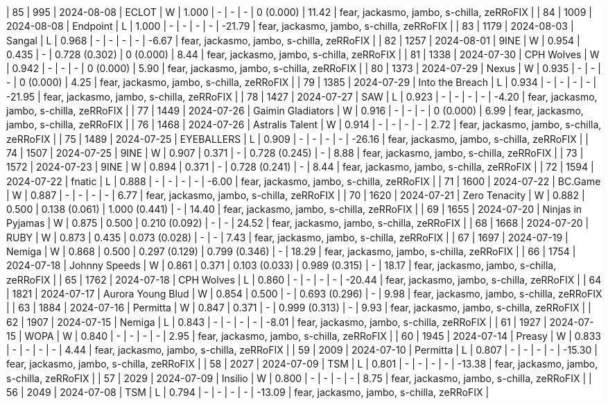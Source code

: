 |           85 |      995 | 2024-08-08 | ECLOT             | W   | 1.000      | -            | -                | -                | 0 (0.000) |    11.42 | fear, jackasmo, jambo, s-chilla, zeRRoFIX |
|           84 |     1009 | 2024-08-08 | Endpoint          | L   | 1.000      | -            | -                | -                | -         |   -21.79 | fear, jackasmo, jambo, s-chilla, zeRRoFIX |
|           83 |     1179 | 2024-08-03 | Sangal            | L   | 0.968      | -            | -                | -                | -         |    -6.67 | fear, jackasmo, jambo, s-chilla, zeRRoFIX |
|           82 |     1257 | 2024-08-01 | 9INE              | W   | 0.954      | 0.435        | -                | 0.728 (0.302)    | 0 (0.000) |     8.44 | fear, jackasmo, jambo, s-chilla, zeRRoFIX |
|           81 |     1338 | 2024-07-30 | CPH Wolves        | W   | 0.942      | -            | -                | -                | 0 (0.000) |     5.90 | fear, jackasmo, jambo, s-chilla, zeRRoFIX |
|           80 |     1373 | 2024-07-29 | Nexus             | W   | 0.935      | -            | -                | -                | 0 (0.000) |     4.25 | fear, jackasmo, jambo, s-chilla, zeRRoFIX |
|           79 |     1385 | 2024-07-29 | Into the Breach   | L   | 0.934      | -            | -                | -                | -         |   -21.95 | fear, jackasmo, jambo, s-chilla, zeRRoFIX |
|           78 |     1427 | 2024-07-27 | SAW               | L   | 0.923      | -            | -                | -                | -         |    -4.20 | fear, jackasmo, jambo, s-chilla, zeRRoFIX |
|           77 |     1449 | 2024-07-26 | Gaimin Gladiators | W   | 0.916      | -            | -                | -                | 0 (0.000) |     6.99 | fear, jackasmo, jambo, s-chilla, zeRRoFIX |
|           76 |     1468 | 2024-07-26 | Astralis Talent   | W   | 0.914      | -            | -                | -                | -         |     2.72 | fear, jackasmo, jambo, s-chilla, zeRRoFIX |
|           75 |     1489 | 2024-07-25 | EYEBALLERS        | L   | 0.909      | -            | -                | -                | -         |   -26.16 | fear, jackasmo, jambo, s-chilla, zeRRoFIX |
|           74 |     1507 | 2024-07-25 | 9INE              | W   | 0.907      | 0.371        | -                | 0.728 (0.245)    | -         |     8.88 | fear, jackasmo, jambo, s-chilla, zeRRoFIX |
|           73 |     1572 | 2024-07-23 | 9INE              | W   | 0.894      | 0.371        | -                | 0.728 (0.241)    | -         |     8.44 | fear, jackasmo, jambo, s-chilla, zeRRoFIX |
|           72 |     1594 | 2024-07-22 | fnatic            | L   | 0.888      | -            | -                | -                | -         |    -6.00 | fear, jackasmo, jambo, s-chilla, zeRRoFIX |
|           71 |     1600 | 2024-07-22 | BC.Game           | W   | 0.887      | -            | -                | -                | -         |     6.77 | fear, jackasmo, jambo, s-chilla, zeRRoFIX |
|           70 |     1620 | 2024-07-21 | Zero Tenacity     | W   | 0.882      | 0.500        | 0.138 (0.061)    | 1.000 (0.441)    | -         |    14.40 | fear, jackasmo, jambo, s-chilla, zeRRoFIX |
|           69 |     1655 | 2024-07-20 | Ninjas in Pyjamas | W   | 0.875      | 0.500        | 0.210 (0.092)    | -                | -         |    24.52 | fear, jackasmo, jambo, s-chilla, zeRRoFIX |
|           68 |     1668 | 2024-07-20 | RUBY              | W   | 0.873      | 0.435        | 0.073 (0.028)    | -                | -         |     7.43 | fear, jackasmo, jambo, s-chilla, zeRRoFIX |
|           67 |     1697 | 2024-07-19 | Nemiga            | W   | 0.868      | 0.500        | 0.297 (0.129)    | 0.799 (0.346)    | -         |    18.29 | fear, jackasmo, jambo, s-chilla, zeRRoFIX |
|           66 |     1754 | 2024-07-18 | Johnny Speeds     | W   | 0.861      | 0.371        | 0.103 (0.033)    | 0.989 (0.315)    | -         |    18.17 | fear, jackasmo, jambo, s-chilla, zeRRoFIX |
|           65 |     1762 | 2024-07-18 | CPH Wolves        | L   | 0.860      | -            | -                | -                | -         |   -20.44 | fear, jackasmo, jambo, s-chilla, zeRRoFIX |
|           64 |     1821 | 2024-07-17 | Aurora Young Blud | W   | 0.854      | 0.500        | -                | 0.693 (0.296)    | -         |     9.98 | fear, jackasmo, jambo, s-chilla, zeRRoFIX |
|           63 |     1884 | 2024-07-16 | Permitta          | W   | 0.847      | 0.371        | -                | 0.999 (0.313)    | -         |     9.93 | fear, jackasmo, jambo, s-chilla, zeRRoFIX |
|           62 |     1907 | 2024-07-15 | Nemiga            | L   | 0.843      | -            | -                | -                | -         |    -8.01 | fear, jackasmo, jambo, s-chilla, zeRRoFIX |
|           61 |     1927 | 2024-07-15 | WOPA              | W   | 0.840      | -            | -                | -                | -         |     2.95 | fear, jackasmo, jambo, s-chilla, zeRRoFIX |
|           60 |     1945 | 2024-07-14 | Preasy            | W   | 0.833      | -            | -                | -                | -         |     4.44 | fear, jackasmo, jambo, s-chilla, zeRRoFIX |
|           59 |     2009 | 2024-07-10 | Permitta          | L   | 0.807      | -            | -                | -                | -         |   -15.30 | fear, jackasmo, jambo, s-chilla, zeRRoFIX |
|           58 |     2027 | 2024-07-09 | TSM               | L   | 0.801      | -            | -                | -                | -         |   -13.38 | fear, jackasmo, jambo, s-chilla, zeRRoFIX |
|           57 |     2029 | 2024-07-09 | Insilio           | W   | 0.800      | -            | -                | -                | -         |     8.75 | fear, jackasmo, jambo, s-chilla, zeRRoFIX |
|           56 |     2049 | 2024-07-08 | TSM               | L   | 0.794      | -            | -                | -                | -         |   -13.09 | fear, jackasmo, jambo, s-chilla, zeRRoFIX |